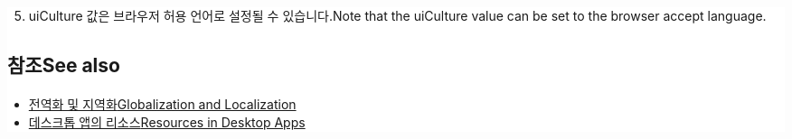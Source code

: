 5. <span data-ttu-id="fa070-173">uiCulture 값은 브라우저 허용 언어로 설정될 수 있습니다.</span><span class="sxs-lookup"><span data-stu-id="fa070-173">Note that the uiCulture value can be set to the browser accept language.</span></span>

## <a name="see-also"></a><span data-ttu-id="fa070-174">참조</span><span class="sxs-lookup"><span data-stu-id="fa070-174">See also</span></span>

- [<span data-ttu-id="fa070-175">전역화 및 지역화</span><span class="sxs-lookup"><span data-stu-id="fa070-175">Globalization and Localization</span></span>](index.md)
- [<span data-ttu-id="fa070-176">데스크톱 앱의 리소스</span><span class="sxs-lookup"><span data-stu-id="fa070-176">Resources in Desktop Apps</span></span>](../../framework/resources/index.md)

